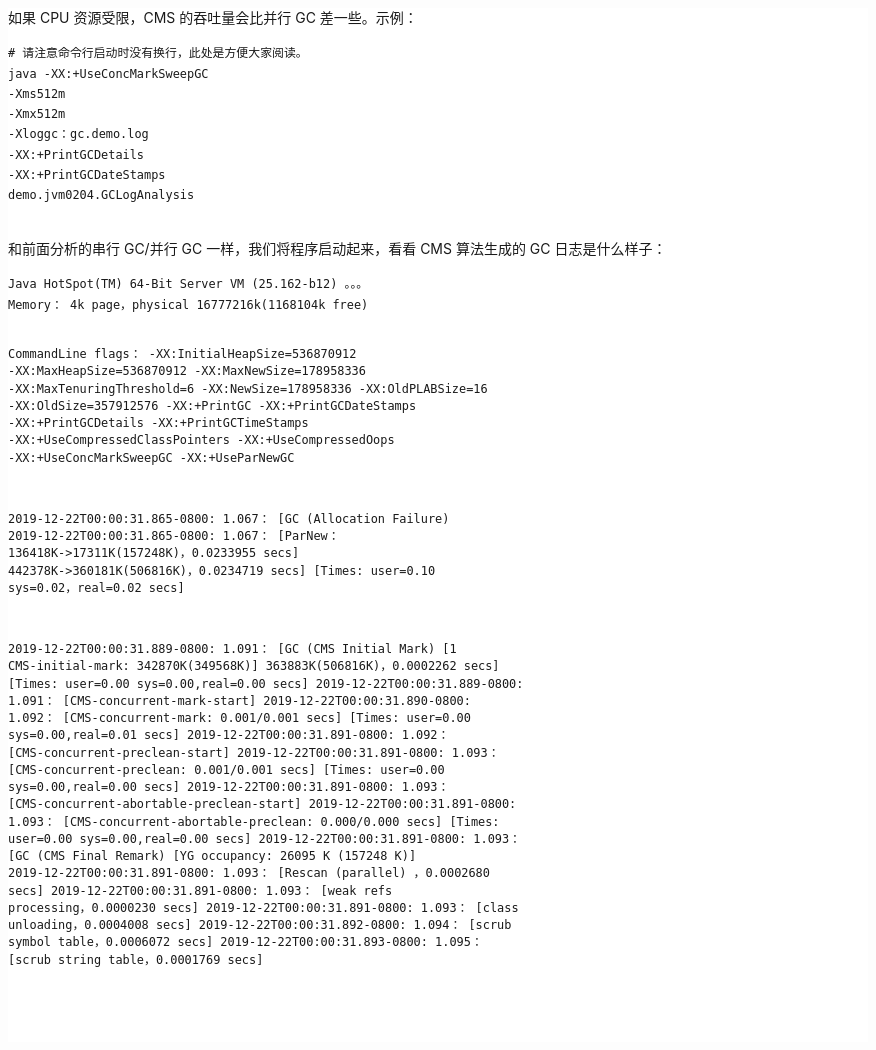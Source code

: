 </code></pre>
<p>如果 CPU 资源受限，CMS 的吞吐量会比并行 GC 差一些。示例：</p>
<pre><code class="language-shell"># 请注意命令行启动时没有换行，此处是方便大家阅读。
java -XX:+UseConcMarkSweepGC
-Xms512m
-Xmx512m
-Xloggc：gc.demo.log
-XX:+PrintGCDetails
-XX:+PrintGCDateStamps
demo.jvm0204.GCLogAnalysis

</code></pre>
<p>和前面分析的串行 GC/并行 GC 一样，我们将程序启动起来，看看 CMS 算法生成的 GC 日志是什么样子：</p>
<pre><code class="language-shell">Java HotSpot(TM) 64-Bit Server VM (25.162-b12) 。。。
Memory： 4k page，physical 16777216k(1168104k free)

CommandLine flags：
  -XX:InitialHeapSize=536870912 -XX:MaxHeapSize=536870912
  -XX:MaxNewSize=178958336 -XX:MaxTenuringThreshold=6
  -XX:NewSize=178958336 -XX:OldPLABSize=16 -XX:OldSize=357912576
  -XX:+PrintGC -XX:+PrintGCDateStamps
  -XX:+PrintGCDetails -XX:+PrintGCTimeStamps
  -XX:+UseCompressedClassPointers -XX:+UseCompressedOops
  -XX:+UseConcMarkSweepGC -XX:+UseParNewGC

2019-12-22T00:00:31.865-0800: 1.067：
  [GC (Allocation Failure)
    2019-12-22T00:00:31.865-0800: 1.067：
    [ParNew： 136418K-&gt;17311K(157248K)，0.0233955 secs]
    442378K-&gt;360181K(506816K)，0.0234719 secs]
  [Times: user=0.10 sys=0.02，real=0.02 secs]

2019-12-22T00:00:31.889-0800: 1.091：
  [GC (CMS Initial Mark)
    [1 CMS-initial-mark: 342870K(349568K)]
    363883K(506816K)，0.0002262 secs]
  [Times: user=0.00 sys=0.00,real=0.00 secs]
2019-12-22T00:00:31.889-0800: 1.091：
  [CMS-concurrent-mark-start]
2019-12-22T00:00:31.890-0800: 1.092：
  [CMS-concurrent-mark: 0.001/0.001 secs]
  [Times: user=0.00 sys=0.00,real=0.01 secs]
2019-12-22T00:00:31.891-0800: 1.092：
  [CMS-concurrent-preclean-start]
2019-12-22T00:00:31.891-0800: 1.093：
  [CMS-concurrent-preclean: 0.001/0.001 secs]
  [Times: user=0.00 sys=0.00,real=0.00 secs]
2019-12-22T00:00:31.891-0800: 1.093：
  [CMS-concurrent-abortable-preclean-start]
2019-12-22T00:00:31.891-0800: 1.093：
  [CMS-concurrent-abortable-preclean: 0.000/0.000 secs]
  [Times: user=0.00 sys=0.00,real=0.00 secs]
2019-12-22T00:00:31.891-0800: 1.093：
  [GC (CMS Final Remark)
    [YG occupancy: 26095 K (157248 K)]
    2019-12-22T00:00:31.891-0800: 1.093：
      [Rescan (parallel) ，0.0002680 secs]
    2019-12-22T00:00:31.891-0800: 1.093：
      [weak refs processing，0.0000230 secs]
    2019-12-22T00:00:31.891-0800: 1.093：
      [class unloading，0.0004008 secs]
    2019-12-22T00:00:31.892-0800: 1.094：
      [scrub symbol table，0.0006072 secs]
    2019-12-22T00:00:31.893-0800: 1.095：
      [scrub string table，0.0001769 secs]